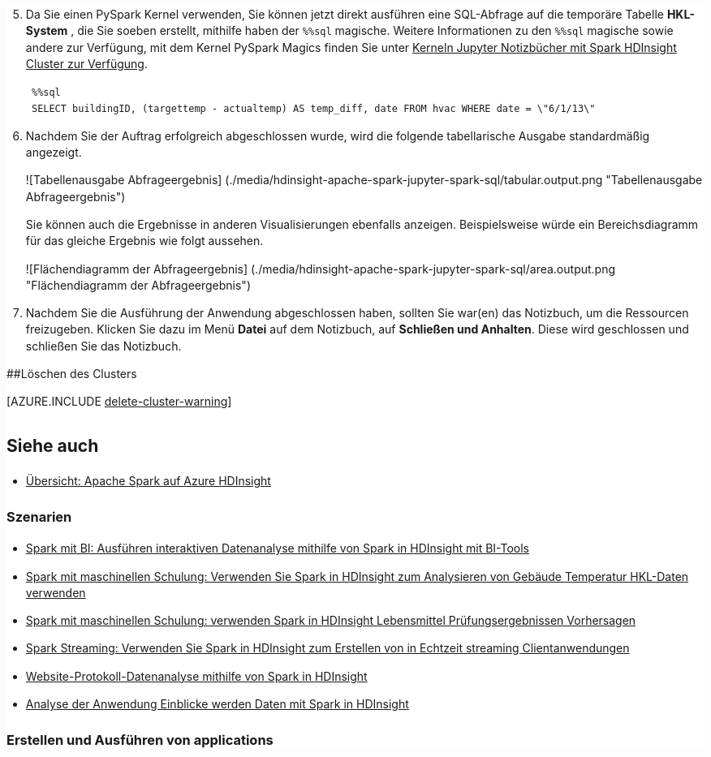 5. Da Sie einen PySpark Kernel verwenden, Sie können jetzt direkt ausführen eine SQL-Abfrage auf die temporäre Tabelle **HKL-System** , die Sie soeben erstellt, mithilfe haben der `%%sql` magische. Weitere Informationen zu den `%%sql` magische sowie andere zur Verfügung, mit dem Kernel PySpark Magics finden Sie unter [Kerneln Jupyter Notizbücher mit Spark HDInsight Cluster zur Verfügung](hdinsight-apache-spark-jupyter-notebook-kernels.md#why-should-i-use-the-new-kernels).
        
        %%sql
        SELECT buildingID, (targettemp - actualtemp) AS temp_diff, date FROM hvac WHERE date = \"6/1/13\"

5. Nachdem Sie der Auftrag erfolgreich abgeschlossen wurde, wird die folgende tabellarische Ausgabe standardmäßig angezeigt.

    ![Tabellenausgabe Abfrageergebnis] (./media/hdinsight-apache-spark-jupyter-spark-sql/tabular.output.png "Tabellenausgabe Abfrageergebnis")

    Sie können auch die Ergebnisse in anderen Visualisierungen ebenfalls anzeigen. Beispielsweise würde ein Bereichsdiagramm für das gleiche Ergebnis wie folgt aussehen.

    ![Flächendiagramm der Abfrageergebnis] (./media/hdinsight-apache-spark-jupyter-spark-sql/area.output.png "Flächendiagramm der Abfrageergebnis")


6. Nachdem Sie die Ausführung der Anwendung abgeschlossen haben, sollten Sie war(en) das Notizbuch, um die Ressourcen freizugeben. Klicken Sie dazu im Menü **Datei** auf dem Notizbuch, auf **Schließen und Anhalten**. Diese wird geschlossen und schließen Sie das Notizbuch.

##<a name="delete-the-cluster"></a>Löschen des Clusters

[AZURE.INCLUDE [delete-cluster-warning](../../includes/hdinsight-delete-cluster-warning.md)]


## <a name="see-also"></a>Siehe auch


* [Übersicht: Apache Spark auf Azure HDInsight](hdinsight-apache-spark-overview.md)

### <a name="scenarios"></a>Szenarien

* [Spark mit BI: Ausführen interaktiven Datenanalyse mithilfe von Spark in HDInsight mit BI-Tools](hdinsight-apache-spark-use-bi-tools.md)

* [Spark mit maschinellen Schulung: Verwenden Sie Spark in HDInsight zum Analysieren von Gebäude Temperatur HKL-Daten verwenden](hdinsight-apache-spark-ipython-notebook-machine-learning.md)

* [Spark mit maschinellen Schulung: verwenden Spark in HDInsight Lebensmittel Prüfungsergebnissen Vorhersagen](hdinsight-apache-spark-machine-learning-mllib-ipython.md)

* [Spark Streaming: Verwenden Sie Spark in HDInsight zum Erstellen von in Echtzeit streaming Clientanwendungen](hdinsight-apache-spark-eventhub-streaming.md)

* [Website-Protokoll-Datenanalyse mithilfe von Spark in HDInsight](hdinsight-apache-spark-custom-library-website-log-analysis.md)

* [Analyse der Anwendung Einblicke werden Daten mit Spark in HDInsight](hdinsight-spark-analyze-application-insight-logs.md)

### <a name="create-and-run-applications"></a>Erstellen und Ausführen von applications


[hdinsight-versions]: hdinsight-component-versioning.md
[hdinsight-upload-data]: hdinsight-upload-data.md
[hdinsight-storage]: hdinsight-hadoop-use-blob-storage.md
[azure-purchase-options]: http://azure.microsoft.com/pricing/purchase-options/
[azure-member-offers]: http://azure.microsoft.com/pricing/member-offers/
[azure-free-trial]: http://azure.microsoft.com/pricing/free-trial/
[azure-management-portal]: https://manage.windowsazure.com/
[azure-create-storageaccount]: storage-create-storage-account.md